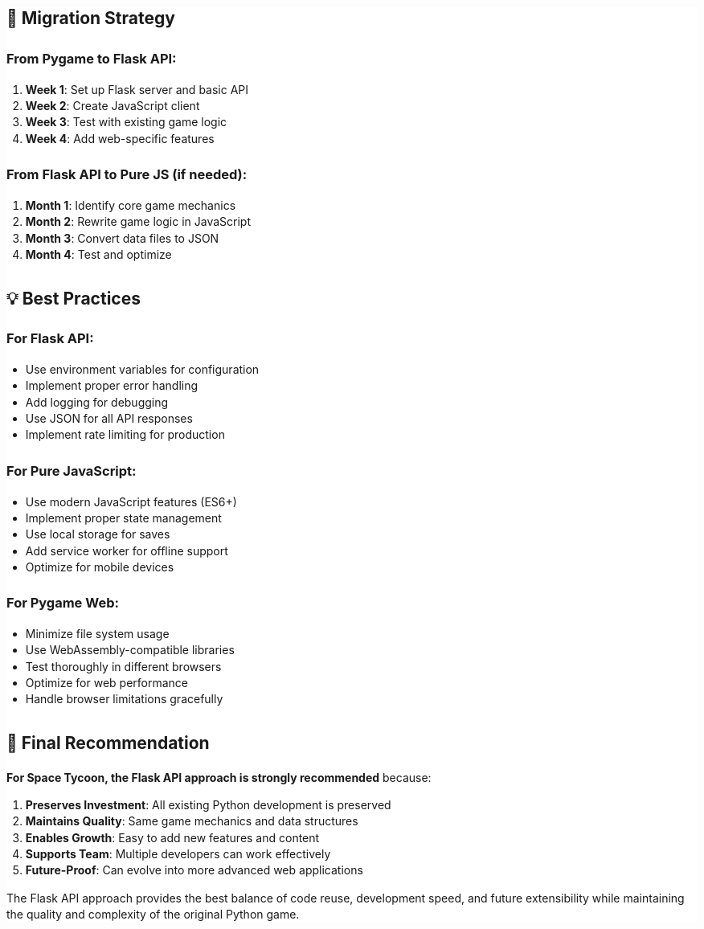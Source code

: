 ## 🔧 **Migration Strategy**

### **From Pygame to Flask API:**
1. **Week 1**: Set up Flask server and basic API
2. **Week 2**: Create JavaScript client
3. **Week 3**: Test with existing game logic
4. **Week 4**: Add web-specific features

### **From Flask API to Pure JS (if needed):**
1. **Month 1**: Identify core game mechanics
2. **Month 2**: Rewrite game logic in JavaScript
3. **Month 3**: Convert data files to JSON
4. **Month 4**: Test and optimize

## 💡 **Best Practices**

### **For Flask API:**
- Use environment variables for configuration
- Implement proper error handling
- Add logging for debugging
- Use JSON for all API responses
- Implement rate limiting for production

### **For Pure JavaScript:**
- Use modern JavaScript features (ES6+)
- Implement proper state management
- Use local storage for saves
- Add service worker for offline support
- Optimize for mobile devices

### **For Pygame Web:**
- Minimize file system usage
- Use WebAssembly-compatible libraries
- Test thoroughly in different browsers
- Optimize for web performance
- Handle browser limitations gracefully

## 🎯 **Final Recommendation**

**For Space Tycoon, the Flask API approach is strongly recommended** because:

1. **Preserves Investment**: All existing Python development is preserved
2. **Maintains Quality**: Same game mechanics and data structures
3. **Enables Growth**: Easy to add new features and content
4. **Supports Team**: Multiple developers can work effectively
5. **Future-Proof**: Can evolve into more advanced web applications

The Flask API approach provides the best balance of code reuse, development speed, and future extensibility while maintaining the quality and complexity of the original Python game.